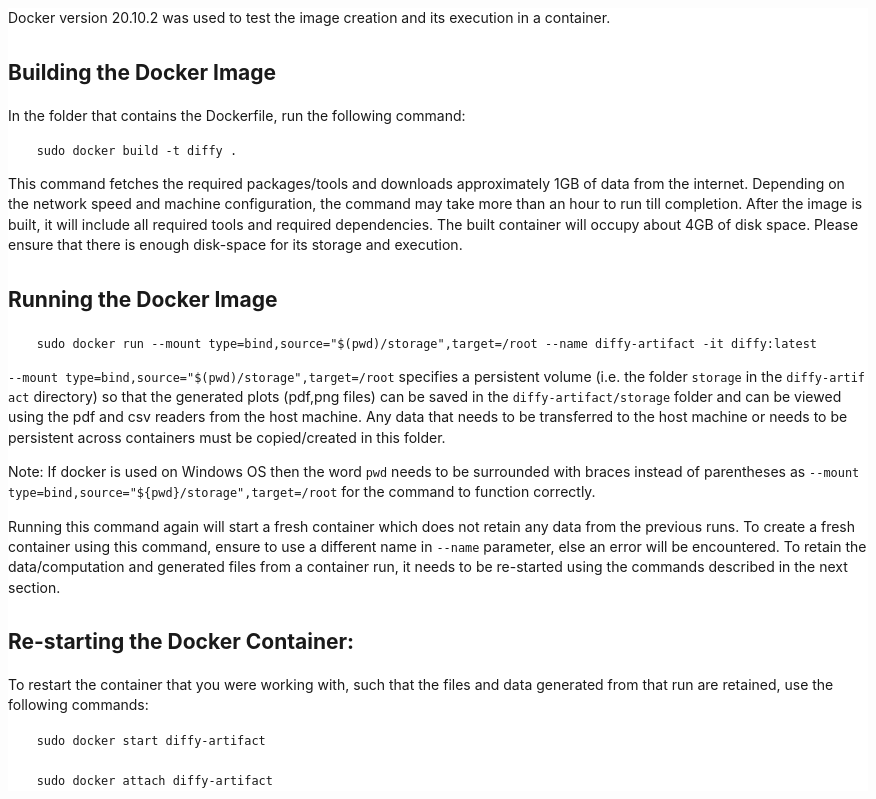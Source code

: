Docker version 20.10.2 was used to test the image creation and its
execution in a container.

Building the Docker Image
-------------------------

In the folder that contains the Dockerfile, run the following command:

```
	sudo docker build -t diffy .
```


This command fetches the required packages/tools and downloads
approximately 1GB of data from the internet. Depending on the network
speed and machine configuration, the command may take more than an
hour to run till completion. After the image is built, it will include
all required tools and required dependencies. The built container will
occupy about 4GB of disk space. Please ensure that there is enough
disk-space for its storage and execution.

Running the Docker Image
------------------------

```
	sudo docker run --mount type=bind,source="$(pwd)/storage",target=/root --name diffy-artifact -it diffy:latest
```

`--mount type=bind,source="$(pwd)/storage",target=/root` specifies a
persistent volume (i.e. the folder `storage` in the `diffy-artifact`
directory) so that the generated plots (pdf,png files) can be saved in
the `diffy-artifact/storage` folder and can be viewed using the pdf
and csv readers from the host machine. Any data that needs to be
transferred to the host machine or needs to be persistent across
containers must be copied/created in this folder.

Note: If docker is used on Windows OS then the word `pwd` needs to be
surrounded with braces instead of parentheses as
`--mount type=bind,source="${pwd}/storage",target=/root` for the
command to function correctly.

Running this command again will start a fresh container which does not
retain any data from the previous runs. To create a fresh container
using this command, ensure to use a different name in `--name`
parameter, else an error will be encountered. To retain the
data/computation and generated files from a container run, it needs to
be re-started using the commands described in the next section.

Re-starting the Docker Container:
---------------------------------

To restart the container that you were working with, such that the
files and data generated from that run are retained, use the following
commands:

```
	sudo docker start diffy-artifact

	sudo docker attach diffy-artifact
```
